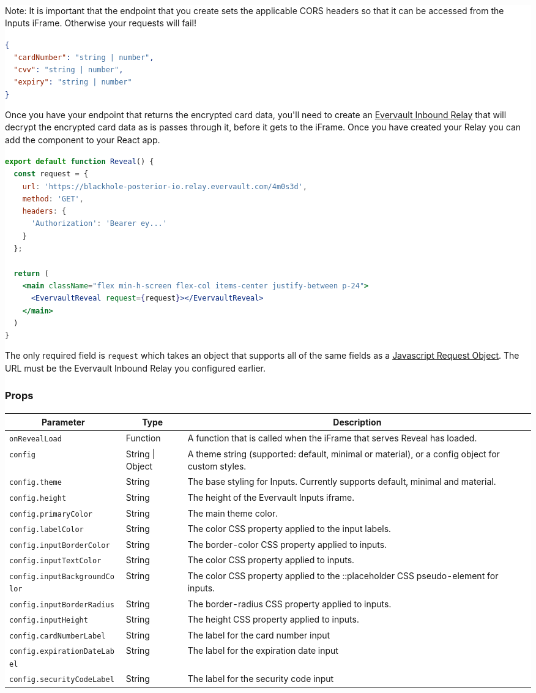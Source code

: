 Note: It is important that the endpoint that you create sets the applicable CORS headers so that it
can be accessed from the Inputs iFrame. Otherwise your requests will fail!

```json
{
  "cardNumber": "string | number",
  "cvv": "string | number",
  "expiry": "string | number"
}
```

Once you have your endpoint that returns the encrypted card data, you'll need to create an
[Evervault Inbound Relay](https://docs.evervault.com/products/inbound-relay) that will decrypt the
encrypted card data as is passes through it, before it gets to the iFrame. Once you have created
your Relay you can add the component to your React app.

```jsx
export default function Reveal() {
  const request = {
    url: 'https://blackhole-posterior-io.relay.evervault.com/4m0s3d',
    method: 'GET',
    headers: {
      'Authorization': 'Bearer ey...'
    }
  };

  return (
    <main className="flex min-h-screen flex-col items-center justify-between p-24">
      <EvervaultReveal request={request}></EvervaultReveal>
    </main>
  )
}
```

The only required field is `request` which takes an object that supports all of the same fields as a  [Javascript Request Object](https://developer.mozilla.org/en-US/docs/Web/API/Request). The URL must be the Evervault Inbound
Relay you configured earlier.

### Props

| Parameter                           | Type             | Description                                                                                     |
| ----------------------------------- | ---------------- | ----------------------------------------------------------------------------------------------- |
| `onRevealLoad`                      | Function         | A function that is called when the iFrame that serves Reveal has loaded.                        |
| `config`                            | String \| Object | A theme string (supported: default, minimal or material), or a config object for custom styles. |
| `config.theme`                      | String           | The base styling for Inputs. Currently supports default, minimal and material.                  |
| `config.height`                     | String           | The height of the Evervault Inputs iframe.                                                      |
| `config.primaryColor`               | String           | The main theme color.                                                                           |
| `config.labelColor`                 | String           | The color CSS property applied to the input labels.                                             |
| `config.inputBorderColor`           | String           | The border-color CSS property applied to inputs.                                                |
| `config.inputTextColor`             | String           | The color CSS property applied to inputs.                                                       |
| `config.inputBackgroundColor`       | String           | The color CSS property applied to the ::placeholder CSS pseudo-element for inputs.              |
| `config.inputBorderRadius`          | String           | The border-radius CSS property applied to inputs.                                               |
| `config.inputHeight`                | String           | The height CSS property applied to inputs.                                                      |
| `config.cardNumberLabel`            | String           | The label for the card number input                                                             |
| `config.expirationDateLabel`        | String           | The label for the expiration date input                                                         |
| `config.securityCodeLabel`          | String           | The label for the security code input                                                           |